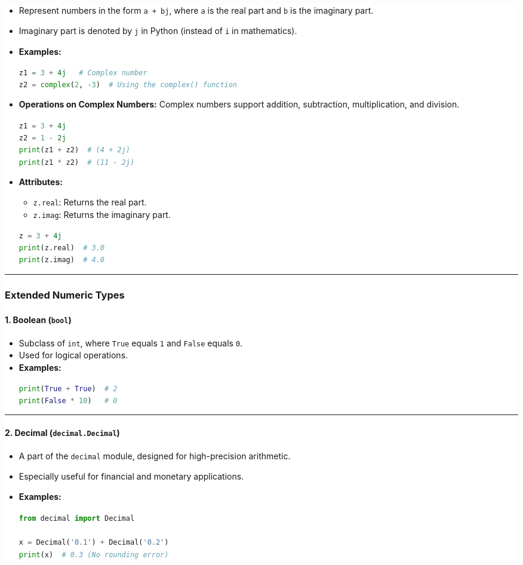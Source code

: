 - Represent numbers in the form `a + bj`, where `a` is the real part and `b` is the imaginary part.
- Imaginary part is denoted by `j` in Python (instead of `i` in mathematics).
- **Examples:**

  ```python
  z1 = 3 + 4j   # Complex number
  z2 = complex(2, -3)  # Using the complex() function
  ```

- **Operations on Complex Numbers:**
  Complex numbers support addition, subtraction, multiplication, and division.

  ```python
  z1 = 3 + 4j
  z2 = 1 - 2j
  print(z1 + z2)  # (4 + 2j)
  print(z1 * z2)  # (11 - 2j)
  ```

- **Attributes:**
  - `z.real`: Returns the real part.
  - `z.imag`: Returns the imaginary part.
  ```python
  z = 3 + 4j
  print(z.real)  # 3.0
  print(z.imag)  # 4.0
  ```

---

### **Extended Numeric Types**

#### **1. Boolean (`bool`)**

- Subclass of `int`, where `True` equals `1` and `False` equals `0`.
- Used for logical operations.
- **Examples:**
  ```python
  print(True + True)  # 2
  print(False * 10)   # 0
  ```

---

#### **2. Decimal (`decimal.Decimal`)**

- A part of the `decimal` module, designed for high-precision arithmetic.
- Especially useful for financial and monetary applications.
- **Examples:**

  ```python
  from decimal import Decimal

  x = Decimal('0.1') + Decimal('0.2')
  print(x)  # 0.3 (No rounding error)
  ```

